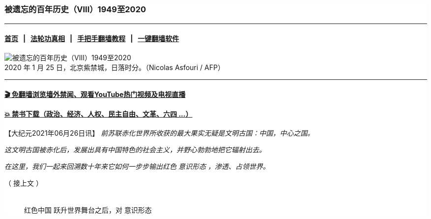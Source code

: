 ### 被遗忘的百年历史（VIII）1949至2020
------------------------

#### [首页](https://github.com/gfw-breaker/banned-news3/blob/master/README.md) &nbsp;&nbsp;|&nbsp;&nbsp; [法轮功真相](https://github.com/begood0513/basic/blob/master/README.md)  &nbsp;&nbsp;|&nbsp;&nbsp; [手把手翻墙教程](https://github.com/gfw-breaker/guides/wiki)  &nbsp;&nbsp;|&nbsp;&nbsp; [一键翻墙软件](https://github.com/gfw-breaker/nogfw/blob/master/README.md)  



<div><img alt="被遗忘的百年历史（VIII）1949至2020" class="attachment-djy_600_400 size-djy_600_400 wp-post-image" src="https://i.epochtimes.com/assets/uploads/2021/06/id13048202-000_1OC6UI-600x400.jpg"/>
<div class="caption">
 2020 年 1 月 25 日，北京紫禁城，日落时分。（Nicolas Asfouri / AFP）
</div></div><hr/>

#### [ 🎬  免翻墙浏览墙外禁闻、观看YouTube热门视频及电视直播](https://github.com/gfw-breaker/HelloWorld)

#### [ 💥  禁书下载（政治、经济、人权、民主自由、文革、六四 ...）](https://github.com/gfw-breaker/books/blob/master/README.md)

<div><p>
 【大纪元2021年06月26日讯】
 <em>
  前苏联赤化世界所收获的最大果实无疑是文明古国：中国，中心之国。
 </em>
</p>
<p>
 <em>
  这文明古国被赤化后，发展出具有中国特色的社会主义，并野心勃勃地把它辐射出去。
 </em>
</p>
<p>
 <em>
  在这里，我们一起来回溯数十年来它如何一步步输出红色
  <ok href="https://www.epochtimes.com/gb/tag/%E6%84%8F%E8%AF%86%E5%BD%A2%E6%80%81.html">
   意识形态
  </ok>
  ，渗透、占领世界。
 </em>
</p>
<p>
 （
 <ok href="https://www.epochtimes.com/gb/21/6/5/n13001762.htm">
  接上文
 </ok>
 ）
</p>
<figure aria-describedby="caption-attachment-13048201" class="wp-caption aligncenter" id="attachment_13048201" style="width: 600px">
 <ok href="https://i.epochtimes.com/assets/uploads/2021/06/id13048201-d5ef824d6a580fd56a81a904bc5f2e83-e1624652644285.jpg" target="_blank">
  <img alt="" class="size-large wp-image-13048201" src="https://i.epochtimes.com/assets/uploads/2021/06/id13048201-d5ef824d6a580fd56a81a904bc5f2e83-600x395.jpg"/>
 </ok>
 <br/><figcaption class="wp-caption-text" id="caption-attachment-13048201">
  <ok href="https://www.epochtimes.com/gb/tag/%E7%BA%A2%E8%89%B2%E4%B8%AD%E5%9B%BD.html">
   红色中国
  </ok>
  跃升世界舞台之后，对
  <ok href="https://www.epochtimes.com/gb/tag/%E6%84%8F%E8%AF%86%E5%BD%A2%E6%80%81.html">
   意识形态